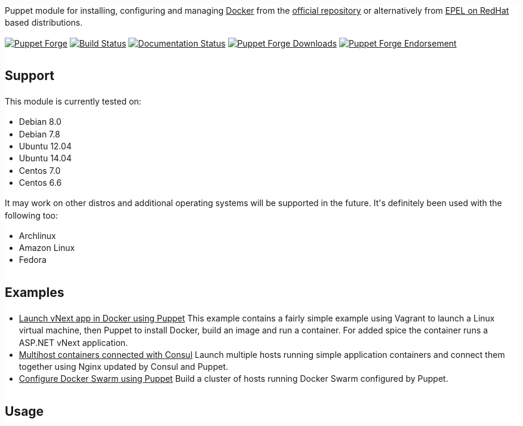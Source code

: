 Puppet module for installing, configuring and managing
[Docker](https://github.com/docker/docker) from the [official repository](http://docs.docker.com/installation/) or alternatively from [EPEL on RedHat](http://docs.docker.io/en/latest/installation/rhel/) based distributions.
 
[![Puppet
Forge](http://img.shields.io/puppetforge/v/garethr/docker.svg)](https://forge.puppetlabs.com/garethr/docker) [![Build
Status](https://secure.travis-ci.org/garethr/garethr-docker.png)](http://travis-ci.org/garethr/garethr-docker) [![Documentation
Status](http://img.shields.io/badge/docs-puppet--strings-lightgrey.svg)](https://garethr.github.io/garethr-docker) [![Puppet Forge
Downloads](http://img.shields.io/puppetforge/dt/garethr/docker.svg)](https://forge.puppetlabs.com/garethr/docker) [![Puppet Forge
Endorsement](https://img.shields.io/puppetforge/e/garethr/docker.svg)](https://forge.puppetlabs.com/garethr/docker)


## Support

This module is currently tested on:

* Debian 8.0
* Debian 7.8
* Ubuntu 12.04
* Ubuntu 14.04
* Centos 7.0
* Centos 6.6

It may work on other distros and additional operating systems will be
supported in the future. It's definitely been used with the following
too:

* Archlinux
* Amazon Linux
* Fedora

## Examples

* [Launch vNext app in Docker using Puppet](https://github.com/garethr/puppet-docker-vnext-example)
  This example contains a fairly simple example using Vagrant to launch a
  Linux virtual machine, then Puppet to install Docker, build an image and
  run a container. For added spice the container runs a ASP.NET vNext
  application.
* [Multihost containers connected with
  Consul](https://github.com/garethr/puppet-docker-example)
  Launch multiple hosts running simple application containers and
  connect them together using Nginx updated by Consul and Puppet.
* [Configure Docker Swarm using
  Puppet](https://github.com/garethr/puppet-docker-swarm-example)
  Build a cluster of hosts running Docker Swarm configured by Puppet.

## Usage
